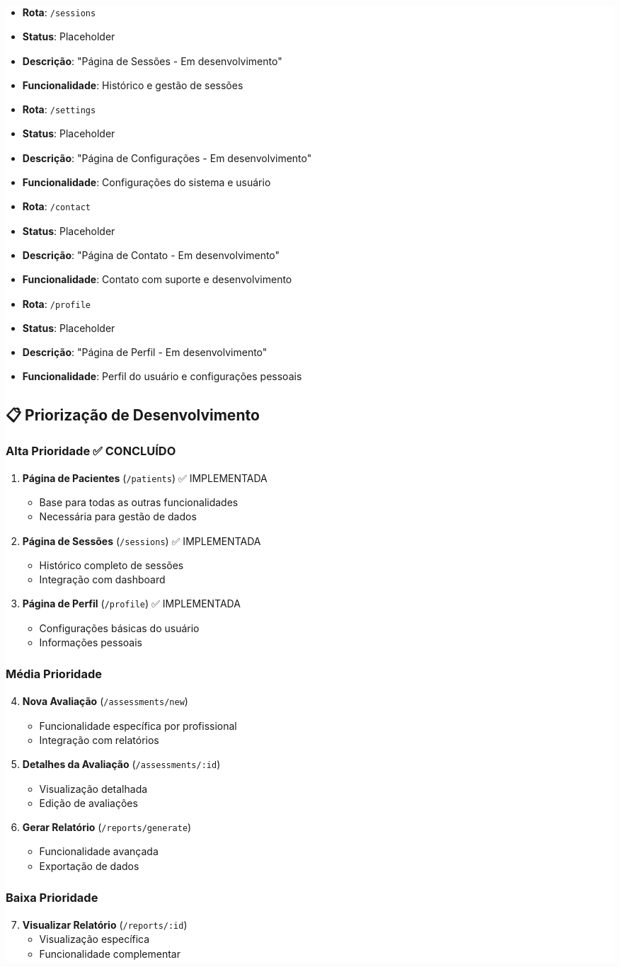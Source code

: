 - **Rota**: `/sessions`
- **Status**: Placeholder
- **Descrição**: "Página de Sessões - Em desenvolvimento"
- **Funcionalidade**: Histórico e gestão de sessões

- **Rota**: `/settings`
- **Status**: Placeholder
- **Descrição**: "Página de Configurações - Em desenvolvimento"
- **Funcionalidade**: Configurações do sistema e usuário

- **Rota**: `/contact`
- **Status**: Placeholder
- **Descrição**: "Página de Contato - Em desenvolvimento"
- **Funcionalidade**: Contato com suporte e desenvolvimento

- **Rota**: `/profile`
- **Status**: Placeholder
- **Descrição**: "Página de Perfil - Em desenvolvimento"
- **Funcionalidade**: Perfil do usuário e configurações pessoais

## 📋 Priorização de Desenvolvimento

### Alta Prioridade ✅ CONCLUÍDO
1. **Página de Pacientes** (`/patients`) ✅ IMPLEMENTADA
   - Base para todas as outras funcionalidades
   - Necessária para gestão de dados

2. **Página de Sessões** (`/sessions`) ✅ IMPLEMENTADA
   - Histórico completo de sessões
   - Integração com dashboard

3. **Página de Perfil** (`/profile`) ✅ IMPLEMENTADA
   - Configurações básicas do usuário
   - Informações pessoais

### Média Prioridade
4. **Nova Avaliação** (`/assessments/new`)
   - Funcionalidade específica por profissional
   - Integração com relatórios

5. **Detalhes da Avaliação** (`/assessments/:id`)
   - Visualização detalhada
   - Edição de avaliações

6. **Gerar Relatório** (`/reports/generate`)
   - Funcionalidade avançada
   - Exportação de dados

### Baixa Prioridade
7. **Visualizar Relatório** (`/reports/:id`)
   - Visualização específica
   - Funcionalidade complementar
